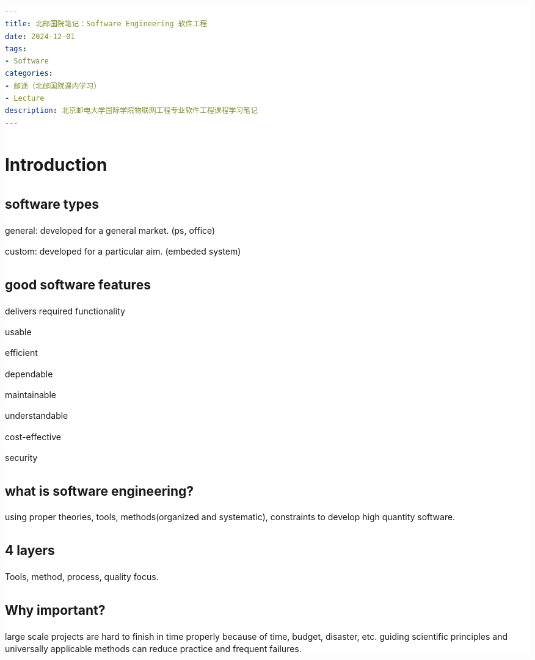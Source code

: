 ```yaml
---
title: 北邮国院笔记：Software Engineering 软件工程
date: 2024-12-01
tags: 
- Software
categories:
- 邮途（北邮国院课内学习）
- Lecture
description: 北京邮电大学国际学院物联网工程专业软件工程课程学习笔记
---
```


# Introduction

## software types

general: developed for a general market. (ps, office)

custom: developed for a particular aim. (embeded system)

## good software features

delivers required functionality

usable

efficient

dependable

maintainable

understandable

cost-effective

security

## what is software engineering?

using proper theories, tools, methods(organized and systematic), constraints to develop high quantity software.

## 4 layers

Tools, method, process, quality focus.

## Why important?

large scale projects are hard to finish in time properly because of time, budget, disaster, etc. guiding scientific principles and universally applicable methods can reduce practice and frequent failures.
